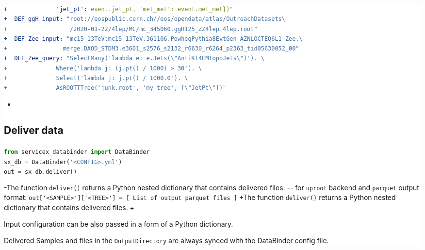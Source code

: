  ```yaml
+              'jet_pt': event.jet_pt, 'met_met': event.met_met})"
+  DEF_ggH_input: "root://eospublic.cern.ch//eos/opendata/atlas/OutreachDatasets\
+                  /2020-01-22/4lep/MC/mc_345060.ggH125_ZZ4lep.4lep.root"
+  DEF_Zee_input: "mc15_13TeV:mc15_13TeV.361106.PowhegPythia8EvtGen_AZNLOCTEQ6L1_Zee.\
+                merge.DAOD_STDM3.e3601_s2576_s2132_r6630_r6264_p2363_tid05630052_00"
+  DEF_Zee_query: "SelectMany('lambda e: e.Jets(\"AntiKt4EMTopoJets\")'). \
+              Where('lambda j: (j.pt() / 1000) > 30'). \
+              Select('lambda j: j.pt() / 1000.0'). \
+              AsROOTTTree('junk.root', 'my_tree', [\"JetPt\"])"
 ```
 
+
 ## Deliver data
 
 ```python
 from servicex_databinder import DataBinder
 sx_db = DataBinder('<CONFIG>.yml')
 out = sx_db.deliver()
 ```
 
-The function `deliver()` returns a Python nested dictionary that contains delivered files: 
-- for `uproot` backend and `parquet` output format: `out['<SAMPLE>']['<TREE>'] = [ List of output parquet files ]`
+The function `deliver()` returns a Python nested dictionary that contains delivered files.
+
 
 Input configuration can be also passed in a form of a Python dictionary.
 
 Delivered Samples and files in the `OutputDirectory` are always synced with the DataBinder config file.
 
 <!-- ## Currently available 
 - Dataset as Rucio DID + Input file format is ROOT TTree + ServiceX delivers output in parquet format
```

### Comparing `servicex_databinder-0.4.0b6/servicex_databinder/old_frontend.py` & `servicex_databinder-0.4.1/servicex_databinder/old_frontend.py`

 * *Files identical despite different names*

### Comparing `servicex_databinder-0.4.0b6/servicex_databinder/old_output.py` & `servicex_databinder-0.4.1/servicex_databinder/old_output.py`

 * *Files identical despite different names*

### Comparing `servicex_databinder-0.4.0b6/servicex_databinder/output_handler.py` & `servicex_databinder-0.4.1/servicex_databinder/output_handler.py`

 * *Files 18% similar despite different names*

```diff
@@ -1,194 +1,174 @@
 import yaml
 from pathlib import Path
-from typing import Any, Dict, List
-import time
-from filecmp import cmp
+from typing import Any, Dict
 from shutil import rmtree
-from aioshutil import copy
```